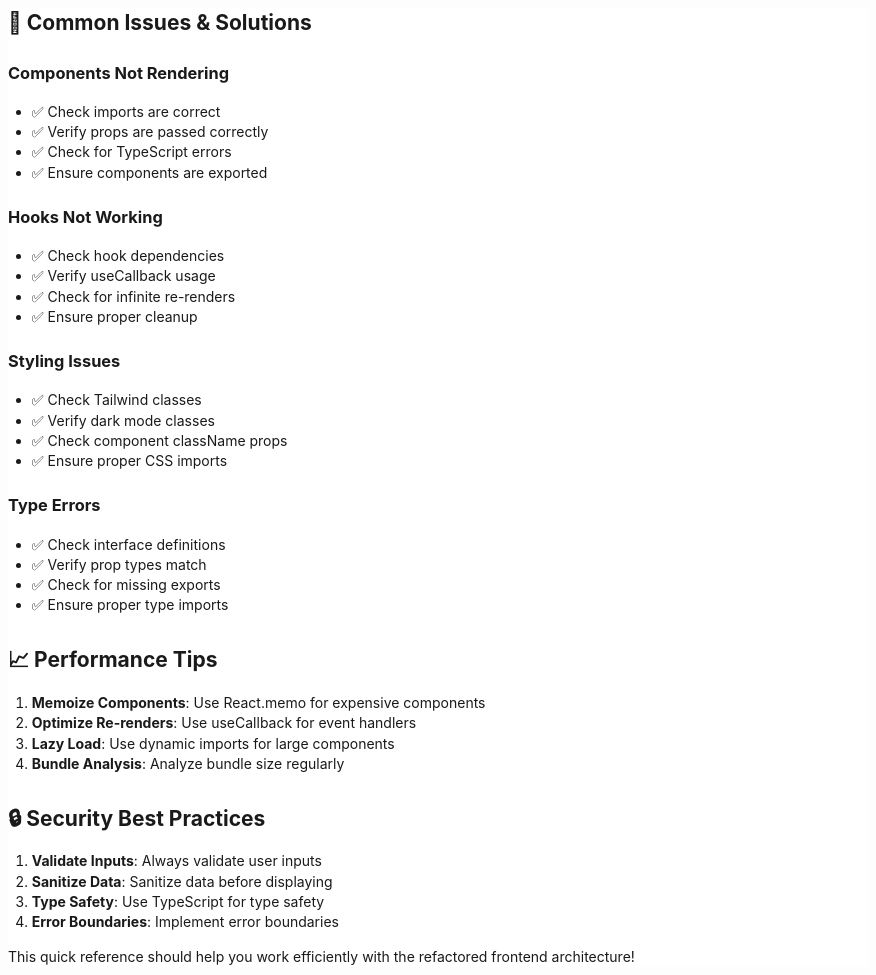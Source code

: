 ## 🚨 Common Issues & Solutions

### Components Not Rendering

- ✅ Check imports are correct
- ✅ Verify props are passed correctly
- ✅ Check for TypeScript errors
- ✅ Ensure components are exported

### Hooks Not Working

- ✅ Check hook dependencies
- ✅ Verify useCallback usage
- ✅ Check for infinite re-renders
- ✅ Ensure proper cleanup

### Styling Issues

- ✅ Check Tailwind classes
- ✅ Verify dark mode classes
- ✅ Check component className props
- ✅ Ensure proper CSS imports

### Type Errors

- ✅ Check interface definitions
- ✅ Verify prop types match
- ✅ Check for missing exports
- ✅ Ensure proper type imports

## 📈 Performance Tips

1. **Memoize Components**: Use React.memo for expensive components
2. **Optimize Re-renders**: Use useCallback for event handlers
3. **Lazy Load**: Use dynamic imports for large components
4. **Bundle Analysis**: Analyze bundle size regularly

## 🔒 Security Best Practices

1. **Validate Inputs**: Always validate user inputs
2. **Sanitize Data**: Sanitize data before displaying
3. **Type Safety**: Use TypeScript for type safety
4. **Error Boundaries**: Implement error boundaries

This quick reference should help you work efficiently with the refactored frontend architecture!
